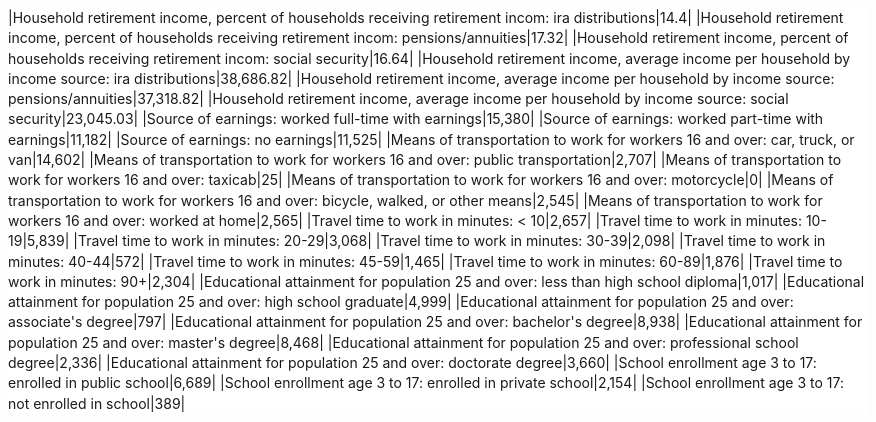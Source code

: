 |Household retirement income, percent of households receiving retirement incom: ira distributions|14.4|
|Household retirement income, percent of households receiving retirement incom: pensions/annuities|17.32|
|Household retirement income, percent of households receiving retirement incom: social security|16.64|
|Household retirement income, average income per household by income source: ira distributions|38,686.82|
|Household retirement income, average income per household by income source: pensions/annuities|37,318.82|
|Household retirement income, average income per household by income source: social security|23,045.03|
|Source of earnings: worked full-time with earnings|15,380|
|Source of earnings: worked part-time with earnings|11,182|
|Source of earnings: no earnings|11,525|
|Means of transportation to work for workers 16 and over: car, truck, or van|14,602|
|Means of transportation to work for workers 16 and over: public transportation|2,707|
|Means of transportation to work for workers 16 and over: taxicab|25|
|Means of transportation to work for workers 16 and over: motorcycle|0|
|Means of transportation to work for workers 16 and over: bicycle, walked, or other means|2,545|
|Means of transportation to work for workers 16 and over: worked at home|2,565|
|Travel time to work in minutes: < 10|2,657|
|Travel time to work in minutes: 10-19|5,839|
|Travel time to work in minutes: 20-29|3,068|
|Travel time to work in minutes: 30-39|2,098|
|Travel time to work in minutes: 40-44|572|
|Travel time to work in minutes: 45-59|1,465|
|Travel time to work in minutes: 60-89|1,876|
|Travel time to work in minutes: 90+|2,304|
|Educational attainment for population 25 and over: less than high school diploma|1,017|
|Educational attainment for population 25 and over: high school graduate|4,999|
|Educational attainment for population 25 and over: associate's degree|797|
|Educational attainment for population 25 and over: bachelor's degree|8,938|
|Educational attainment for population 25 and over: master's degree|8,468|
|Educational attainment for population 25 and over: professional school degree|2,336|
|Educational attainment for population 25 and over: doctorate degree|3,660|
|School enrollment age 3 to 17: enrolled in public school|6,689|
|School enrollment age 3 to 17: enrolled in private school|2,154|
|School enrollment age 3 to 17: not enrolled in school|389|
